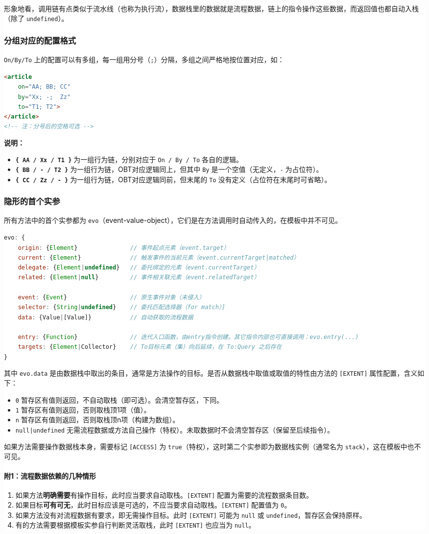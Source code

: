 形象地看，调用链有点类似于流水线（也称为执行流），数据栈里的数据就是流程数据，链上的指令操作这些数据，而返回值也都自动入栈（除了 `undefined`）。


### 分组对应的配置格式

`On/By/To` 上的配置可以有多组，每一组用分号（`;`）分隔，多组之间严格地按位置对应，如：

```html
<article
    on="AA; BB; CC"
    by="Xx; -;  Zz"
    to="T1; T2">
</article>
<!-- 注：分号后的空格可选 -->
```

**说明：**

- **`{ AA / Xx / T1 }`** 为一组行为链，分别对应于 `On / By / To` 各自的逻辑。
- **`{ BB / - / T2 }`**  为一组行为链，OBT对应逻辑同上，但其中 `By` 是一个空值（无定义，`-` 为占位符）。
- **`{ CC / Zz / - }`**  为一组行为链，OBT对应逻辑同前，但末尾的 `To` 没有定义（占位符在末尾时可省略）。


### 隐形的首个实参

所有方法中的首个实参都为 `evo`（event-value-object），它们是在方法调用时自动传入的，在模板中并不可见。

```js
evo: {
    origin: {Element}               // 事件起点元素（event.target）
    current: {Element}              // 触发事件的当前元素（event.currentTarget|matched）
    delegate: {Element|undefined}   // 委托绑定的元素（event.currentTarget）
    related: {Element|null}         // 事件相关联元素（event.relatedTarget）

    event: {Event}                  // 原生事件对象（未侵入）
    selector: {String|undefined}    // 委托匹配选择器（for match）]
    data: {Value|[Value]}           // 自动获取的流程数据

    entry: {Function}               // 迭代入口函数，由entry指令创建。其它指令内部也可直接调用：evo.entry(...)
    targets: {Element|Collector}    // To目标元素（集）向后延续，在 To:Query 之后存在
}
```

其中 `evo.data` 是由数据栈中取出的条目，通常是方法操作的目标。是否从数据栈中取值或取值的特性由方法的 `[EXTENT]` 属性配置，含义如下：

- `0`  暂存区有值则返回，不自动取栈（即可选）。会清空暂存区，下同。
- `1`  暂存区有值则返回，否则取栈顶1项（值）。
- `n`  暂存区有值则返回，否则取栈顶n项（构建为数组）。
- `null|undefined` 无需流程数据或方法自己操作（特权）。未取数据时不会清空暂存区（保留至后续指令）。

如果方法需要操作数据栈本身，需要标记 `[ACCESS]` 为 `true`（特权），这时第二个实参即为数据栈实例（通常名为 `stack`），这在模板中也不可见。


#### 附1：流程数据依赖的几种情形

1. 如果方法**明确需要**有操作目标，此时应当要求自动取栈。`[EXTENT]` 配置为需要的流程数据条目数。
2. 如果目标**可有可无**，此时目标应该是可选的，不应当要求自动取栈。`[EXTENT]` 配置值为 `0`。
3. 如果方法没有对流程数据有要求，即无需操作目标。此时 `[EXTENT]` 可能为 `null` 或 `undefined`，暂存区会保持原样。
4. 有的方法需要根据模板实参自行判断灵活取栈，此时 `[EXTENT]` 也应当为 `null`。
